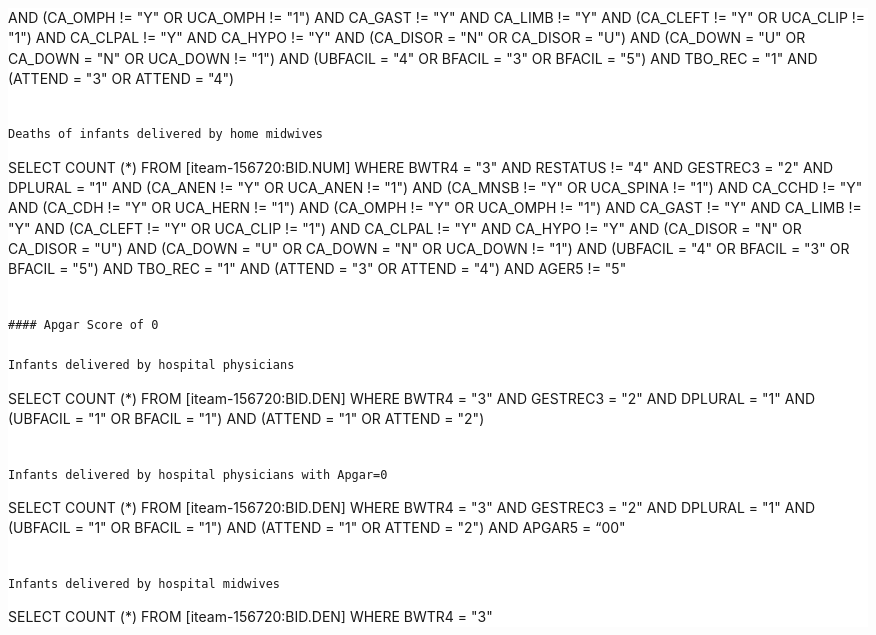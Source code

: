 AND (CA_OMPH != "Y" OR UCA_OMPH != "1")
AND CA_GAST != "Y"
AND CA_LIMB != "Y"
AND (CA_CLEFT != "Y" OR UCA_CLIP != "1")
AND CA_CLPAL != "Y"
AND CA_HYPO != "Y"
AND (CA_DISOR = "N" OR CA_DISOR = "U")
AND (CA_DOWN = "U" OR CA_DOWN = "N" OR UCA_DOWN != "1")
AND (UBFACIL = "4" OR BFACIL = "3" OR BFACIL = "5")
AND TBO_REC = "1"
AND (ATTEND = "3" OR ATTEND = "4")
```

Deaths of infants delivered by home midwives
```
SELECT COUNT (*) FROM [iteam-156720:BID.NUM]
WHERE BWTR4 = "3"
AND RESTATUS != "4"
AND GESTREC3 = "2"
AND DPLURAL = "1"
AND (CA_ANEN != "Y" OR UCA_ANEN != "1")
AND (CA_MNSB != "Y" OR UCA_SPINA != "1")
AND CA_CCHD != "Y"
AND (CA_CDH != "Y" OR UCA_HERN != "1")
AND (CA_OMPH != "Y" OR UCA_OMPH != "1")
AND CA_GAST != "Y"
AND CA_LIMB != "Y"
AND (CA_CLEFT != "Y" OR UCA_CLIP != "1")
AND CA_CLPAL != "Y"
AND CA_HYPO != "Y"
AND (CA_DISOR = "N" OR CA_DISOR = "U")
AND (CA_DOWN = "U" OR CA_DOWN = "N" OR UCA_DOWN != "1")
AND (UBFACIL = "4" OR BFACIL = "3" OR BFACIL = "5")
AND TBO_REC = "1"
AND (ATTEND = "3" OR ATTEND = "4")
AND AGER5 != "5"
```

#### Apgar Score of 0

Infants delivered by hospital physicians
```
SELECT COUNT (*) FROM [iteam-156720:BID.DEN]
WHERE BWTR4 = "3"
AND GESTREC3 = "2"
AND DPLURAL = "1"
AND (UBFACIL = "1" OR BFACIL = "1")
AND (ATTEND = "1" OR ATTEND = "2")
```

Infants delivered by hospital physicians with Apgar=0
```
SELECT COUNT (*) FROM [iteam-156720:BID.DEN]
WHERE BWTR4 = "3"
AND GESTREC3 = "2"
AND DPLURAL = "1"
AND (UBFACIL = "1" OR BFACIL = "1")
AND (ATTEND = "1" OR ATTEND = "2")
AND APGAR5 = “00"
```

Infants delivered by hospital midwives
```
SELECT COUNT (*) FROM [iteam-156720:BID.DEN]
WHERE BWTR4 = "3"